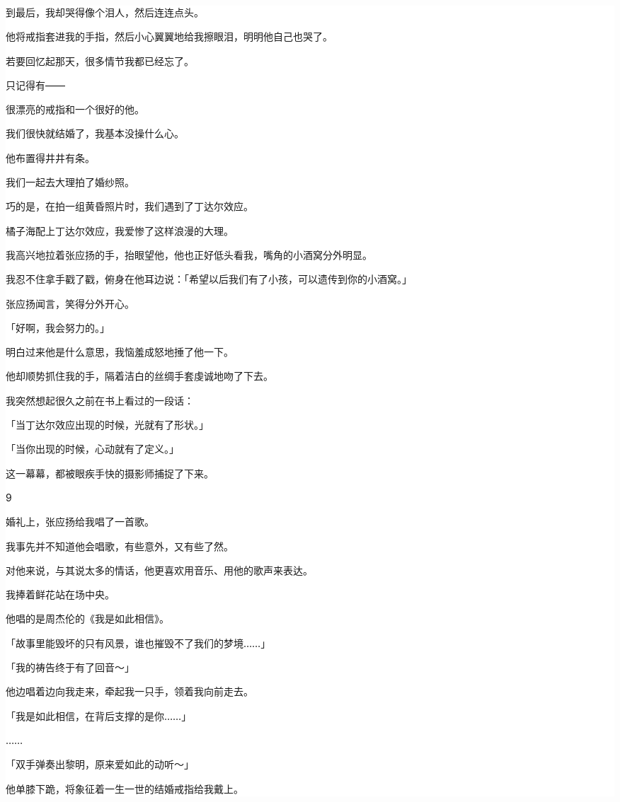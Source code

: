 到最后，我却哭得像个泪人，然后连连点头。

他将戒指套进我的手指，然后小心翼翼地给我擦眼泪，明明他自己也哭了。

若要回忆起那天，很多情节我都已经忘了。

只记得有——

很漂亮的戒指和一个很好的他。

我们很快就结婚了，我基本没操什么心。

他布置得井井有条。

我们一起去大理拍了婚纱照。

巧的是，在拍一组黄昏照片时，我们遇到了丁达尔效应。

橘子海配上丁达尔效应，我爱惨了这样浪漫的大理。

我高兴地拉着张应扬的手，抬眼望他，他也正好低头看我，嘴角的小酒窝分外明显。

我忍不住拿手戳了戳，俯身在他耳边说：「希望以后我们有了小孩，可以遗传到你的小酒窝。」

张应扬闻言，笑得分外开心。

「好啊，我会努力的。」

明白过来他是什么意思，我恼羞成怒地捶了他一下。

他却顺势抓住我的手，隔着洁白的丝绸手套虔诚地吻了下去。

我突然想起很久之前在书上看过的一段话：

「当丁达尔效应出现的时候，光就有了形状。」

「当你出现的时候，心动就有了定义。」

这一幕幕，都被眼疾手快的摄影师捕捉了下来。

9

婚礼上，张应扬给我唱了一首歌。

我事先并不知道他会唱歌，有些意外，又有些了然。

对他来说，与其说太多的情话，他更喜欢用音乐、用他的歌声来表达。

我捧着鲜花站在场中央。

他唱的是周杰伦的《我是如此相信》。

「故事里能毁坏的只有风景，谁也摧毁不了我们的梦境……」

「我的祷告终于有了回音～」

他边唱着边向我走来，牵起我一只手，领着我向前走去。

「我是如此相信，在背后支撑的是你……」

……

「双手弹奏出黎明，原来爱如此的动听～」

他单膝下跪，将象征着一生一世的结婚戒指给我戴上。
